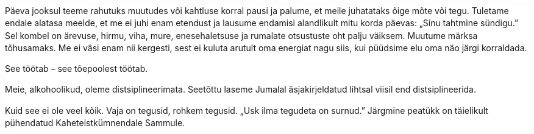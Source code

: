 Päeva jooksul teeme rahutuks muutudes või kahtluse korral pausi ja palume, et meile juhatataks õige mõte või tegu. Tuletame endale alatasa meelde, et me ei juhi enam etendust ja lausume endamisi alandlikult mitu korda päevas: „Sinu tahtmine sündigu.” Sel kombel on ärevuse, hirmu, viha, mure, enesehaletsuse ja rumalate otsustuste oht palju väiksem. Muutume märksa tõhusamaks. Me ei väsi enam nii kergesti, sest ei kuluta arutult oma energiat nagu siis, kui püüdsime elu oma näo järgi korraldada.

See töötab – see tõepoolest töötab.

Meie, alkohoolikud, oleme distsiplineerimata. Seetõttu laseme Jumalal äsjakirjeldatud lihtsal viisil end distsiplineerida.

Kuid see ei ole veel kõik. Vaja on tegusid, rohkem tegusid. „Usk ilma tegudeta on surnud.” Järgmine peatükk on täielikult pühendatud Kaheteistkümnendale Sammule.
